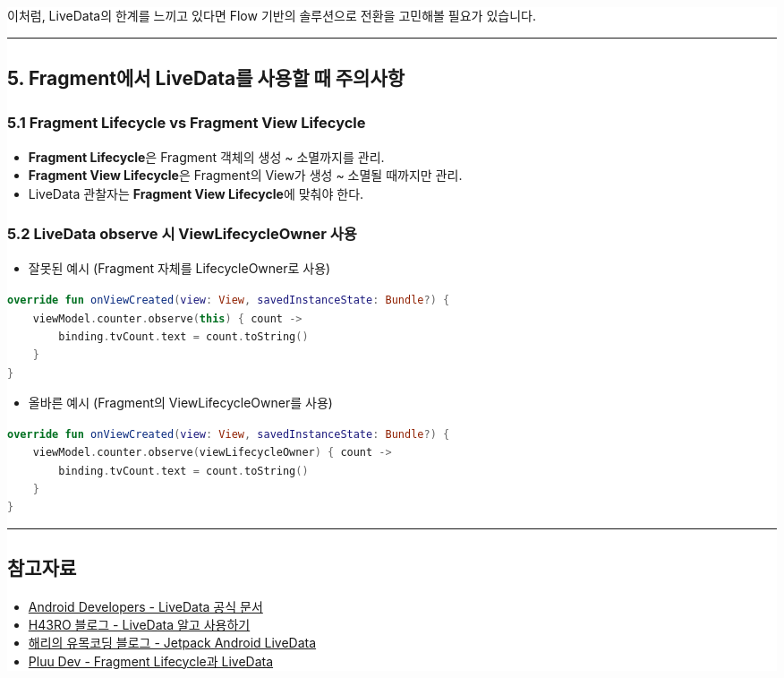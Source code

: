 이처럼, LiveData의 한계를 느끼고 있다면 Flow 기반의 솔루션으로 전환을 고민해볼 필요가 있습니다.

---

## 5. Fragment에서 LiveData를 사용할 때 주의사항

### 5.1 Fragment Lifecycle vs Fragment View Lifecycle
- **Fragment Lifecycle**은 Fragment 객체의 생성 ~ 소멸까지를 관리.
- **Fragment View Lifecycle**은 Fragment의 View가 생성 ~ 소멸될 때까지만 관리.
- LiveData 관찰자는 **Fragment View Lifecycle**에 맞춰야 한다.

### 5.2 LiveData observe 시 ViewLifecycleOwner 사용
- 잘못된 예시 (Fragment 자체를 LifecycleOwner로 사용)

```kotlin
override fun onViewCreated(view: View, savedInstanceState: Bundle?) {
    viewModel.counter.observe(this) { count ->
        binding.tvCount.text = count.toString()
    }
}
```

- 올바른 예시 (Fragment의 ViewLifecycleOwner를 사용)

```kotlin
override fun onViewCreated(view: View, savedInstanceState: Bundle?) {
    viewModel.counter.observe(viewLifecycleOwner) { count ->
        binding.tvCount.text = count.toString()
    }
}
```

---

## 참고자료

- [Android Developers - LiveData 공식 문서](https://developer.android.com/topic/libraries/architecture/livedata)
- [H43RO 블로그 - LiveData 알고 사용하기](https://velog.io/@haero_kim/Android-LiveData-%EC%95%8C%EA%B3%A0-%EC%82%AC%EC%9A%A9%ED%95%98%EA%B8%B0)
- [해리의 유목코딩 블로그 - Jetpack Android LiveData](https://medium.com/@harrythegreat/jetpack-android-livedata-%EC%95%8C%EC%95%84%EB%B3%B4%EA%B8%B0-fff87d7e56cb)
- [Pluu Dev - Fragment Lifecycle과 LiveData](https://pluu.github.io/blog/android/2020/01/25/android-fragment-lifecycle/)

